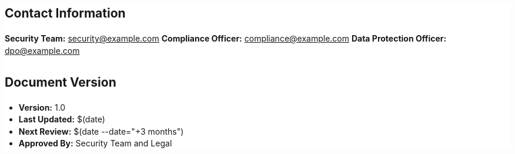 ## Contact Information

**Security Team:** security@example.com
**Compliance Officer:** compliance@example.com
**Data Protection Officer:** dpo@example.com

## Document Version

- **Version:** 1.0
- **Last Updated:** $(date)
- **Next Review:** $(date --date="+3 months")
- **Approved By:** Security Team and Legal
